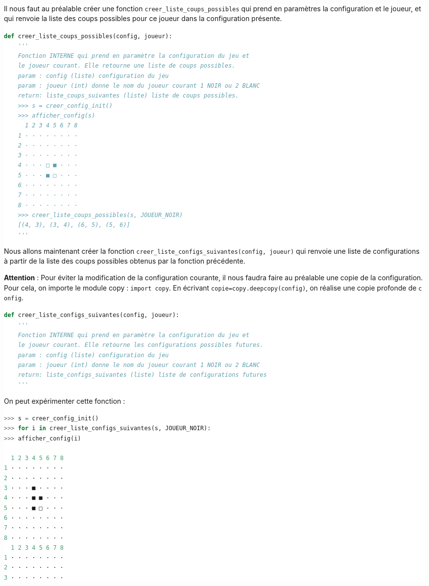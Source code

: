 Il nous faut au préalable créer une fonction `creer_liste_coups_possibles` qui prend en paramètres la configuration et le joueur, et qui renvoie la liste des coups possibles pour ce joueur dans la configuration présente.

```python
def creer_liste_coups_possibles(config, joueur):
    '''
    Fonction INTERNE qui prend en paramètre la configuration du jeu et
    le joueur courant. Elle retourne une liste de coups possibles.
    param : config (liste) configuration du jeu
    param : joueur (int) donne le nom du joueur courant 1 NOIR ou 2 BLANC
    return: liste_coups_suivantes (liste) liste de coups possibles.
    >>> s = creer_config_init()
    >>> afficher_config(s)
      1 2 3 4 5 6 7 8
    1 · · · · · · · · 
    2 · · · · · · · · 
    3 · · · · · · · · 
    4 · · · □ ■ · · · 
    5 · · · ■ □ · · · 
    6 · · · · · · · · 
    7 · · · · · · · · 
    8 · · · · · · · · 
    >>> creer_liste_coups_possibles(s, JOUEUR_NOIR)
    [(4, 3), (3, 4), (6, 5), (5, 6)]
    '''
```

Nous allons maintenant créer la fonction `creer_liste_configs_suivantes(config, joueur)` qui renvoie une liste de configurations à partir de la liste des coups possibles obtenus par la fonction précédente.

**Attention** : Pour éviter la modification de la configuration courante, il nous faudra faire au préalable une copie de la configuration. Pour cela, on importe le module copy : `import copy`. En écrivant `copie=copy.deepcopy(config)`, on réalise une copie profonde de `config`.

```python
def creer_liste_configs_suivantes(config, joueur):
    '''
    Fonction INTERNE qui prend en paramètre la configuration du jeu et
    le joueur courant. Elle retourne les configurations possibles futures.
    param : config (liste) configuration du jeu
    param : joueur (int) donne le nom du joueur courant 1 NOIR ou 2 BLANC
    return: liste_configs_suivantes (liste) liste de configurations futures
    '''
```

On peut expérimenter cette fonction :


```python
>>> s = creer_config_init()    
>>> for i in creer_liste_configs_suivantes(s, JOUEUR_NOIR):
>>> afficher_config(i)

  1 2 3 4 5 6 7 8
1 · · · · · · · · 
2 · · · · · · · · 
3 · · · ■ · · · · 
4 · · · ■ ■ · · · 
5 · · · ■ □ · · · 
6 · · · · · · · · 
7 · · · · · · · · 
8 · · · · · · · · 
  1 2 3 4 5 6 7 8
1 · · · · · · · · 
2 · · · · · · · · 
3 · · · · · · · · 
```